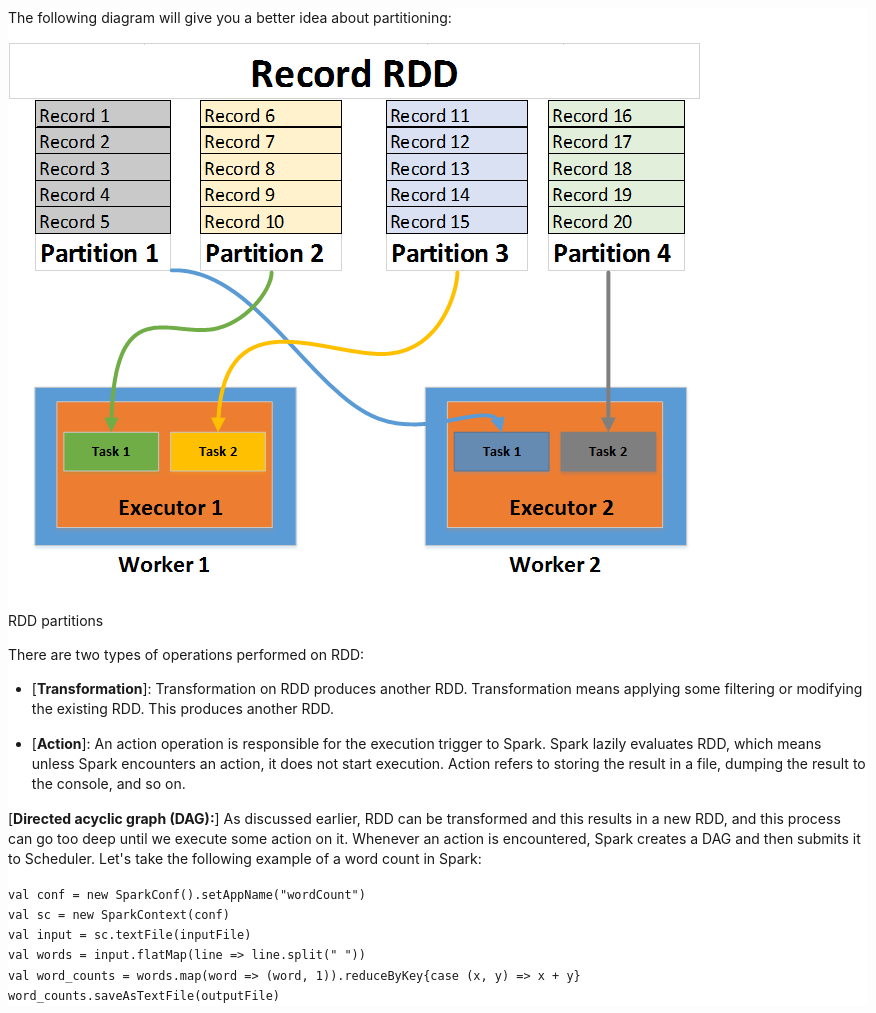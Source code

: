 The following diagram will give you a better idea about partitioning:


![](./images/6c519181-bd5d-4b33-b6a7-b256f37002ec.png)

RDD partitions

There are two types of operations performed on RDD:


-   [**Transformation**]: Transformation on RDD produces
    another RDD. Transformation means applying some filtering or
    modifying the existing RDD. This produces another RDD.

-   [**Action**]: An action operation is responsible for the
    execution trigger to Spark. Spark lazily evaluates RDD, which means
    unless Spark encounters an action, it does not start execution.
    Action refers to storing the result in a file, dumping the result to
    the console, and so on.


[**Directed acyclic graph (DAG):**] As discussed earlier, RDD
can be transformed and this results in a new RDD, and this process can
go too deep until we execute some action on it. Whenever an action is
encountered, Spark creates a DAG and then submits it to Scheduler.
Let\'s take the following example of a word count in Spark:

```
val conf = new SparkConf().setAppName("wordCount")
val sc = new SparkContext(conf)
val input = sc.textFile(inputFile)
val words = input.flatMap(line => line.split(" "))
val word_counts = words.map(word => (word, 1)).reduceByKey{case (x, y) => x + y}
word_counts.saveAsTextFile(outputFile)
```

